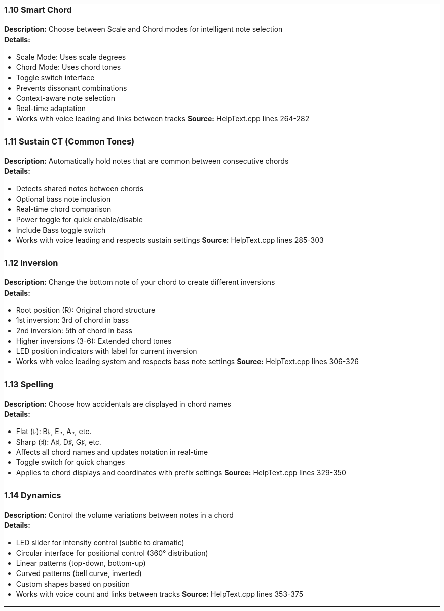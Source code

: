 ### 1.10 Smart Chord
**Description:** Choose between Scale and Chord modes for intelligent note selection  
**Details:**
- Scale Mode: Uses scale degrees
- Chord Mode: Uses chord tones
- Toggle switch interface
- Prevents dissonant combinations
- Context-aware note selection
- Real-time adaptation
- Works with voice leading and links between tracks
**Source:** HelpText.cpp lines 264-282

### 1.11 Sustain CT (Common Tones)
**Description:** Automatically hold notes that are common between consecutive chords  
**Details:**
- Detects shared notes between chords
- Optional bass note inclusion
- Real-time chord comparison
- Power toggle for quick enable/disable
- Include Bass toggle switch
- Works with voice leading and respects sustain settings
**Source:** HelpText.cpp lines 285-303

### 1.12 Inversion
**Description:** Change the bottom note of your chord to create different inversions  
**Details:**
- Root position (R): Original chord structure
- 1st inversion: 3rd of chord in bass
- 2nd inversion: 5th of chord in bass
- Higher inversions (3-6): Extended chord tones
- LED position indicators with label for current inversion
- Works with voice leading system and respects bass note settings
**Source:** HelpText.cpp lines 306-326

### 1.13 Spelling
**Description:** Choose how accidentals are displayed in chord names  
**Details:**
- Flat (♭): B♭, E♭, A♭, etc.
- Sharp (♯): A♯, D♯, G♯, etc.
- Affects all chord names and updates notation in real-time
- Toggle switch for quick changes
- Applies to chord displays and coordinates with prefix settings
**Source:** HelpText.cpp lines 329-350

### 1.14 Dynamics
**Description:** Control the volume variations between notes in a chord  
**Details:**
- LED slider for intensity control (subtle to dramatic)
- Circular interface for positional control (360° distribution)
- Linear patterns (top-down, bottom-up)
- Curved patterns (bell curve, inverted)
- Custom shapes based on position
- Works with voice count and links between tracks
**Source:** HelpText.cpp lines 353-375

---